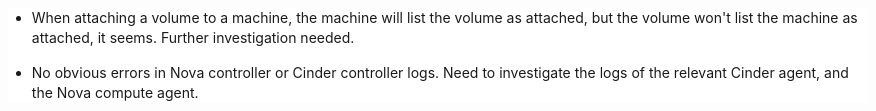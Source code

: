 - When attaching a volume to a machine, the machine will list the
  volume as attached, but the volume won't list the machine as
  attached, it seems.  Further investigation needed.

- No obvious errors in Nova controller or Cinder controller logs.
  Need to investigate the logs of the relevant Cinder agent, and
  the Nova compute agent.